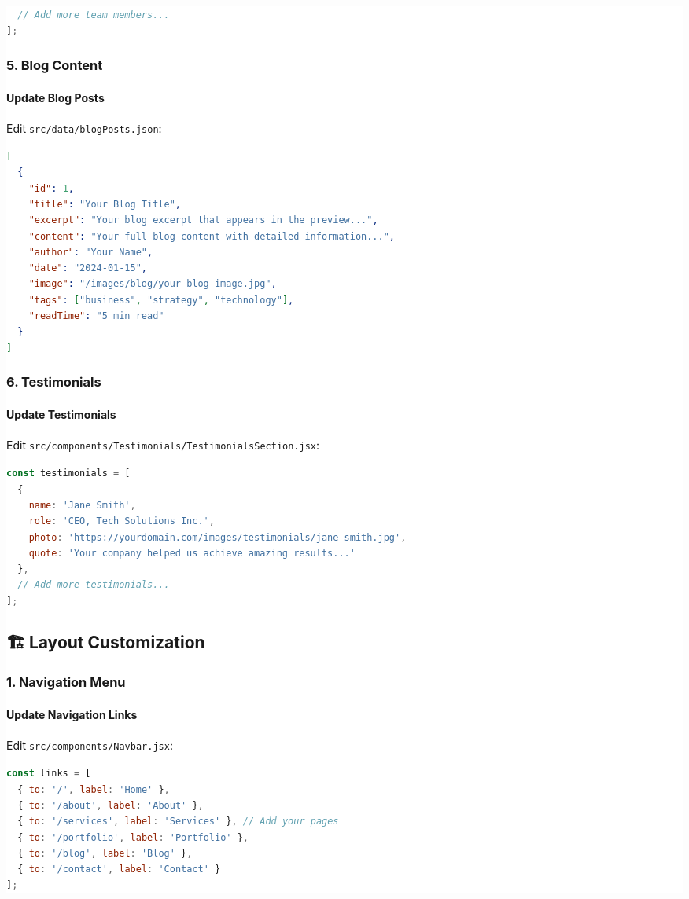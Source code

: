 ```javascript
  // Add more team members...
];
```

### **5. Blog Content**

#### **Update Blog Posts**
Edit `src/data/blogPosts.json`:
```json
[
  {
    "id": 1,
    "title": "Your Blog Title",
    "excerpt": "Your blog excerpt that appears in the preview...",
    "content": "Your full blog content with detailed information...",
    "author": "Your Name",
    "date": "2024-01-15",
    "image": "/images/blog/your-blog-image.jpg",
    "tags": ["business", "strategy", "technology"],
    "readTime": "5 min read"
  }
]
```

### **6. Testimonials**

#### **Update Testimonials**
Edit `src/components/Testimonials/TestimonialsSection.jsx`:
```javascript
const testimonials = [
  {
    name: 'Jane Smith',
    role: 'CEO, Tech Solutions Inc.',
    photo: 'https://yourdomain.com/images/testimonials/jane-smith.jpg',
    quote: 'Your company helped us achieve amazing results...'
  },
  // Add more testimonials...
];
```

## 🏗️ Layout Customization

### **1. Navigation Menu**

#### **Update Navigation Links**
Edit `src/components/Navbar.jsx`:
```javascript
const links = [
  { to: '/', label: 'Home' },
  { to: '/about', label: 'About' },
  { to: '/services', label: 'Services' }, // Add your pages
  { to: '/portfolio', label: 'Portfolio' },
  { to: '/blog', label: 'Blog' },
  { to: '/contact', label: 'Contact' }
];
```
